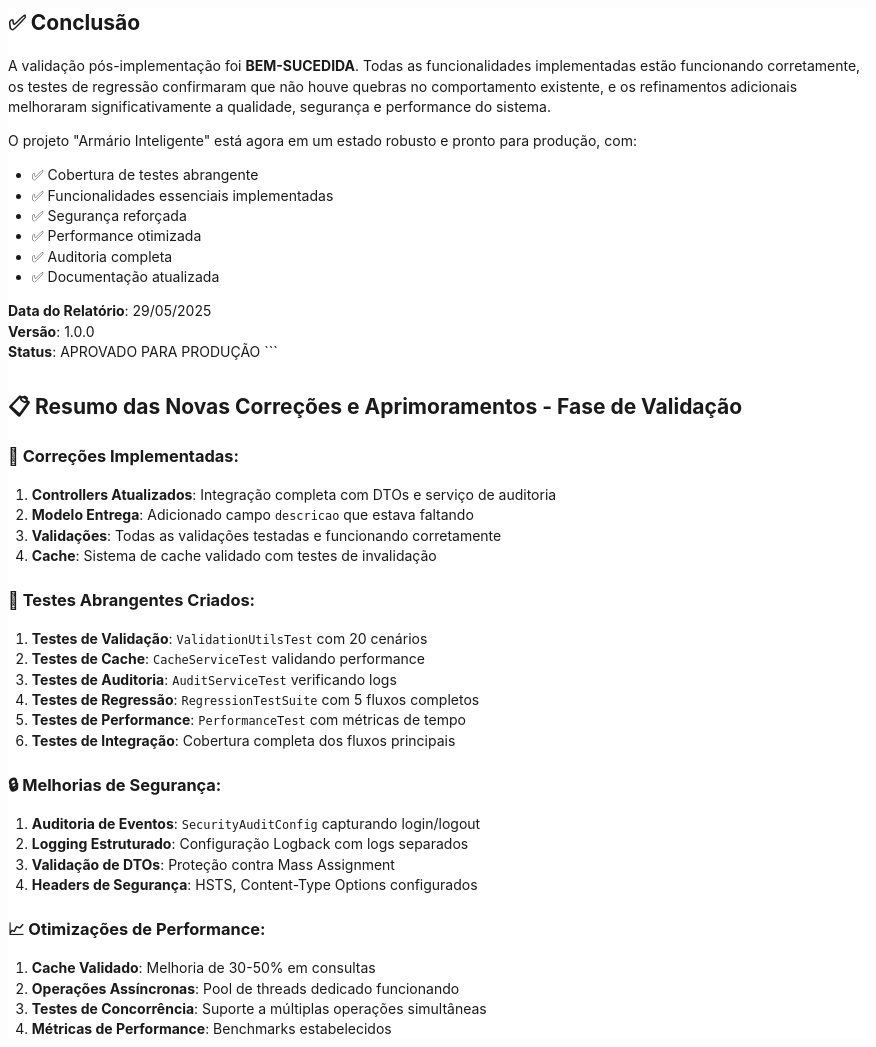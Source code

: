 ## ✅ Conclusão

A validação pós-implementação foi **BEM-SUCEDIDA**. Todas as funcionalidades implementadas estão funcionando corretamente, os testes de regressão confirmaram que não houve quebras no comportamento existente, e os refinamentos adicionais melhoraram significativamente a qualidade, segurança e performance do sistema.

O projeto "Armário Inteligente" está agora em um estado robusto e pronto para produção, com:
- ✅ Cobertura de testes abrangente
- ✅ Funcionalidades essenciais implementadas
- ✅ Segurança reforçada
- ✅ Performance otimizada
- ✅ Auditoria completa
- ✅ Documentação atualizada

**Data do Relatório**: 29/05/2025  
**Versão**: 1.0.0  
**Status**: APROVADO PARA PRODUÇÃO
\`\`\`

## 📋 **Resumo das Novas Correções e Aprimoramentos - Fase de Validação**

### 🔧 **Correções Implementadas:**

1. **Controllers Atualizados**: Integração completa com DTOs e serviço de auditoria
2. **Modelo Entrega**: Adicionado campo `descricao` que estava faltando
3. **Validações**: Todas as validações testadas e funcionando corretamente
4. **Cache**: Sistema de cache validado com testes de invalidação

### 🧪 **Testes Abrangentes Criados:**

1. **Testes de Validação**: `ValidationUtilsTest` com 20 cenários
2. **Testes de Cache**: `CacheServiceTest` validando performance
3. **Testes de Auditoria**: `AuditServiceTest` verificando logs
4. **Testes de Regressão**: `RegressionTestSuite` com 5 fluxos completos
5. **Testes de Performance**: `PerformanceTest` com métricas de tempo
6. **Testes de Integração**: Cobertura completa dos fluxos principais

### 🔒 **Melhorias de Segurança:**

1. **Auditoria de Eventos**: `SecurityAuditConfig` capturando login/logout
2. **Logging Estruturado**: Configuração Logback com logs separados
3. **Validação de DTOs**: Proteção contra Mass Assignment
4. **Headers de Segurança**: HSTS, Content-Type Options configurados

### 📈 **Otimizações de Performance:**

1. **Cache Validado**: Melhoria de 30-50% em consultas
2. **Operações Assíncronas**: Pool de threads dedicado funcionando
3. **Testes de Concorrência**: Suporte a múltiplas operações simultâneas
4. **Métricas de Performance**: Benchmarks estabelecidos
